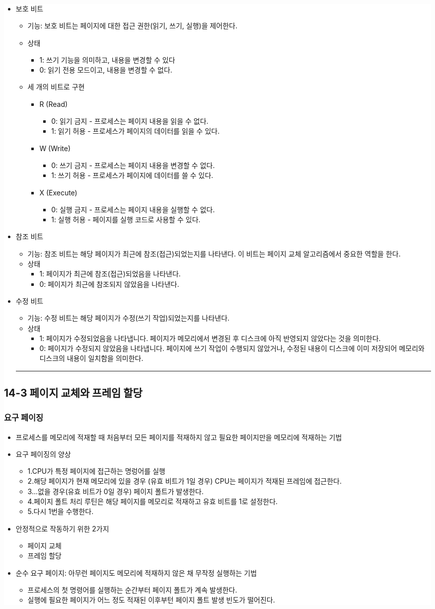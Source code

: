 - 보호 비트

  - 기능: 보호 비트는 페이지에 대한 접근 권한(읽기, 쓰기, 실행)을 제어한다.
  - 상태
    - 1: 쓰기 기능을 의미하고, 내용을 변경할 수 있다
    - 0: 읽기 전용 모드이고, 내용을 변경할 수 없다.
  - 세 개의 비트로 구현

    - R (Read)

      - 0: 읽기 금지 - 프로세스는 페이지 내용을 읽을 수 없다.
      - 1: 읽기 허용 - 프로세스가 페이지의 데이터를 읽을 수 있다.

    - W (Write)

      - 0: 쓰기 금지 - 프로세스는 페이지 내용을 변경할 수 없다.
      - 1: 쓰기 허용 - 프로세스가 페이지에 데이터를 쓸 수 있다.

    - X (Execute)

      - 0: 실행 금지 - 프로세스는 페이지 내용을 실행할 수 없다.
      - 1: 실행 허용 - 페이지를 실행 코드로 사용할 수 있다.

- 참조 비트

  - 기능: 참조 비트는 해당 페이지가 최근에 참조(접근)되었는지를 나타낸다. 이 비트는 페이지 교체 알고리즘에서 중요한 역할을 한다.
  - 상태
    - 1: 페이지가 최근에 참조(접근)되었음을 나타낸다.
    - 0: 페이지가 최근에 참조되지 않았음을 나타낸다.

- 수정 비트

  - 기능: 수정 비트는 해당 페이지가 수정(쓰기 작업)되었는지를 나타낸다.
  - 상태
    - 1: 페이지가 수정되었음을 나타냅니다. 페이지가 메모리에서 변경된 후 디스크에 아직 반영되지 않았다는 것을 의미한다.
    - 0: 페이지가 수정되지 않았음을 나타냅니다. 페이지에 쓰기 작업이 수행되지 않았거나, 수정된 내용이 디스크에 이미 저장되어 메모리와 디스크의 내용이 일치함을 의미한다.

  <hr/>

## 14-3 페이지 교체와 프레임 할당

### 요구 페이징

- 프로세스를 메모리에 적재할 때 처음부터 모든 페이지를 적재하지 않고 필요한 페이지만을 메모리에 적재하는 기법
- 요구 페이징의 양상

  - 1.CPU가 특정 페이지에 접근하는 명렁어를 실행
  - 2.해당 페이지가 현재 메모리에 있을 경우 (유효 비트가 1일 경우) CPU는 페이지가 적재된 프레임에 접근한다.
  - 3...없을 경우(유효 비트가 0일 경우) 페이지 폴트가 발생한다.
  - 4.페이지 폴트 처리 루틴은 해당 페이지를 메모리로 적재하고 유효 비트를 1로 설정한다.
  - 5.다시 1번을 수행한다.

- 안정적으로 작동하기 위한 2가지

  - 페이지 교체
  - 프레임 할당

- 순수 요구 페이지: 아무런 페이지도 메모리에 적재하지 않은 채 무작정 실행하는 기법
  - 프로세스의 첫 명령어를 실행하는 순간부터 페이지 폴트가 계속 발생한다.
  - 실행에 필요한 페이지가 어느 정도 적재된 이후부턴 페이지 폴트 발생 빈도가 떨어진다.
